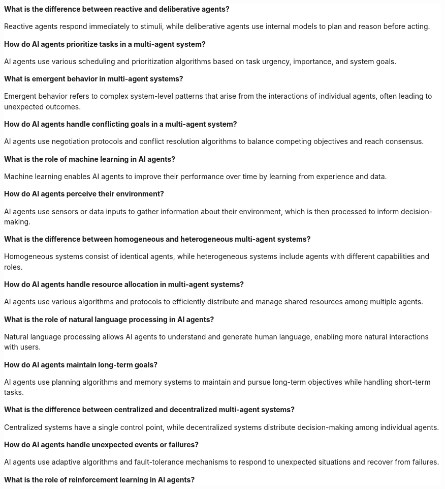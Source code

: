 **What is the difference between reactive and deliberative agents?**

Reactive agents respond immediately to stimuli, while deliberative agents use internal models to plan and reason before acting.

**How do AI agents prioritize tasks in a multi-agent system?**

AI agents use various scheduling and prioritization algorithms based on task urgency, importance, and system goals.

**What is emergent behavior in multi-agent systems?**

Emergent behavior refers to complex system-level patterns that arise from the interactions of individual agents, often leading to unexpected outcomes.

**How do AI agents handle conflicting goals in a multi-agent system?**

AI agents use negotiation protocols and conflict resolution algorithms to balance competing objectives and reach consensus.

**What is the role of machine learning in AI agents?**

Machine learning enables AI agents to improve their performance over time by learning from experience and data.

**How do AI agents perceive their environment?**

AI agents use sensors or data inputs to gather information about their environment, which is then processed to inform decision-making.

**What is the difference between homogeneous and heterogeneous multi-agent systems?**

Homogeneous systems consist of identical agents, while heterogeneous systems include agents with different capabilities and roles.

**How do AI agents handle resource allocation in multi-agent systems?**

AI agents use various algorithms and protocols to efficiently distribute and manage shared resources among multiple agents.

**What is the role of natural language processing in AI agents?**

Natural language processing allows AI agents to understand and generate human language, enabling more natural interactions with users.

**How do AI agents maintain long-term goals?**

AI agents use planning algorithms and memory systems to maintain and pursue long-term objectives while handling short-term tasks.

**What is the difference between centralized and decentralized multi-agent systems?**

Centralized systems have a single control point, while decentralized systems distribute decision-making among individual agents.

**How do AI agents handle unexpected events or failures?**

AI agents use adaptive algorithms and fault-tolerance mechanisms to respond to unexpected situations and recover from failures.

**What is the role of reinforcement learning in AI agents?**

